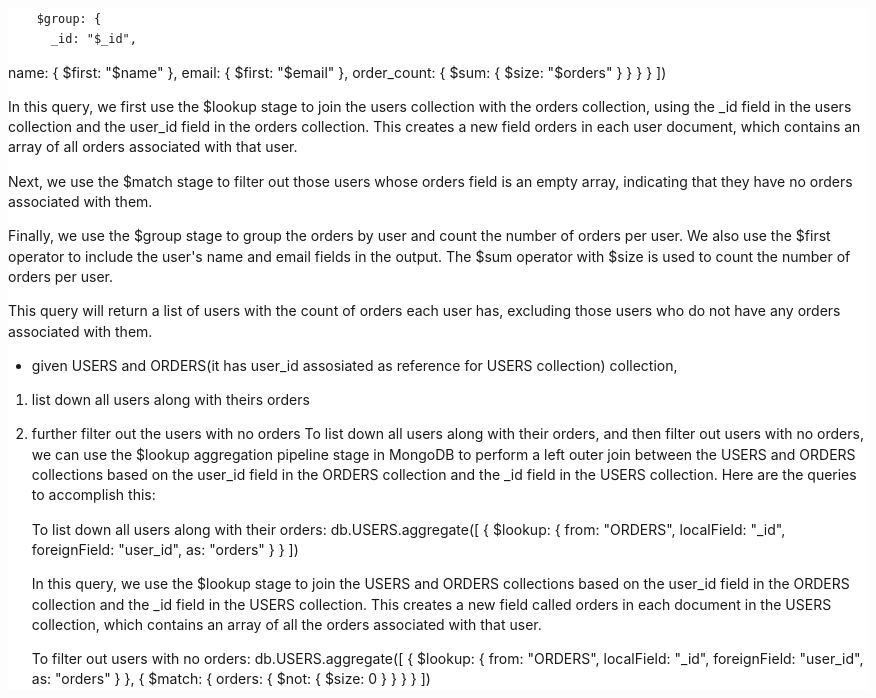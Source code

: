         $group: {
          _id: "$_id",
  name: { $first: "$name" },
  email: { $first: "$email" },
  order_count: { $sum: { $size: "$orders" } }
  }
  }
  ])

  In this query, we first use the $lookup stage to join the users collection with the orders collection, using the _id field in the users collection and the user_id field in the orders collection. This creates a new field orders in each user document, which contains an array of all orders associated with that user.

  Next, we use the $match stage to filter out those users whose orders field is an empty array, indicating that they have no orders associated with them.

  Finally, we use the $group stage to group the orders by user and count the number of orders per user. We also use the $first operator to include the user's name and email fields in the output. The $sum operator with $size is used to count the number of orders per user.

  This query will return a list of users with the count of orders each user has, excluding those users who do not have any orders associated with them.

- given USERS and ORDERS(it has user_id assosiated as reference for USERS collection) collection,

1. list down all users along with theirs orders
2. further filter out the users with no orders
   To list down all users along with their orders, and then filter out users with no orders, we can use the $lookup aggregation pipeline stage in MongoDB to perform a left outer join between the USERS and ORDERS collections based on the user_id field in the ORDERS collection and the _id field in the USERS collection. Here are the queries to accomplish this:

   To list down all users along with their orders:
   db.USERS.aggregate([
   {
   $lookup: {
   from: "ORDERS",
   localField: "_id",
   foreignField: "user_id",
   as: "orders"
   }
   }
   ])

   In this query, we use the $lookup stage to join the USERS and ORDERS collections based on the user_id field in the ORDERS collection and the _id field in the USERS collection. This creates a new field called orders in each document in the USERS collection, which contains an array of all the orders associated with that user.

   To filter out users with no orders:
   db.USERS.aggregate([
   {
   $lookup: {
   from: "ORDERS",
   localField: "_id",
   foreignField: "user_id",
   as: "orders"
   }
   },
   {
   $match: {
   orders: {
   $not: { $size: 0 }
   }
   }
   }
   ])